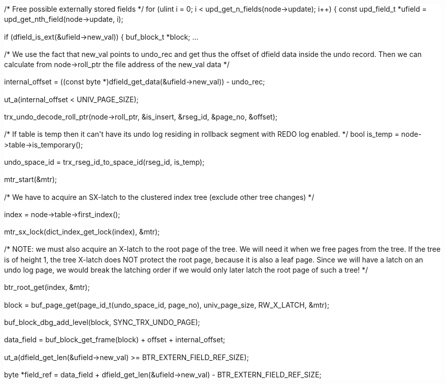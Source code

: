  /* Free possible externally stored fields */
 for (ulint i = 0; i < upd_get_n_fields(node->update); i++) {
 const upd_field_t *ufield = upd_get_nth_field(node->update, i);

 if (dfield_is_ext(&ufield->new_val)) {
 buf_block_t *block;
 ...

 /* We use the fact that new_val points to
 undo_rec and get thus the offset of
 dfield data inside the undo record. Then we
 can calculate from node->roll_ptr the file
 address of the new_val data */

 internal_offset =
 ((const byte *)dfield_get_data(&ufield->new_val)) - undo_rec;

 ut_a(internal_offset < UNIV_PAGE_SIZE);

 trx_undo_decode_roll_ptr(node->roll_ptr, &is_insert, &rseg_id, &page_no,
 &offset);

 /* If table is temp then it can't have its undo log
 residing in rollback segment with REDO log enabled. */
 bool is_temp = node->table->is_temporary();

 undo_space_id = trx_rseg_id_to_space_id(rseg_id, is_temp);

 mtr_start(&mtr);

 /* We have to acquire an SX-latch to the clustered
 index tree (exclude other tree changes) */

 index = node->table->first_index();

 mtr_sx_lock(dict_index_get_lock(index), &mtr);

 /* NOTE: we must also acquire an X-latch to the
 root page of the tree. We will need it when we
 free pages from the tree. If the tree is of height 1,
 the tree X-latch does NOT protect the root page,
 because it is also a leaf page. Since we will have a
 latch on an undo log page, we would break the
 latching order if we would only later latch the
 root page of such a tree! */

 btr_root_get(index, &mtr);

 block = buf_page_get(page_id_t(undo_space_id, page_no), univ_page_size,
 RW_X_LATCH, &mtr);

 buf_block_dbg_add_level(block, SYNC_TRX_UNDO_PAGE);

 data_field = buf_block_get_frame(block) + offset + internal_offset;

 ut_a(dfield_get_len(&ufield->new_val) >= BTR_EXTERN_FIELD_REF_SIZE);

 byte *field_ref = data_field + dfield_get_len(&ufield->new_val) -
 BTR_EXTERN_FIELD_REF_SIZE;
